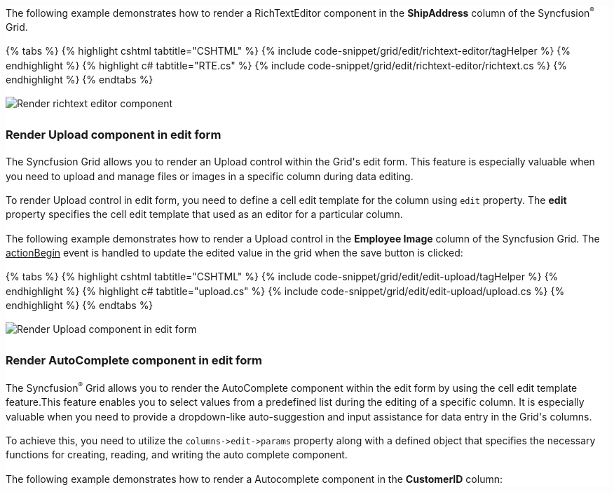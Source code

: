 The following example demonstrates how to render a RichTextEditor component in the **ShipAddress** column of the Syncfusion<sup style="font-size:70%">&reg;</sup> Grid.

{% tabs %}
{% highlight cshtml tabtitle="CSHTML" %}
{% include code-snippet/grid/edit/richtext-editor/tagHelper %}
{% endhighlight %}
{% highlight c# tabtitle="RTE.cs" %}
{% include code-snippet/grid/edit/richtext-editor/richtext.cs %}
{% endhighlight %}
{% endtabs %}

![Render richtext editor component](../images/editing/render-richtext-editor.jpeg)

### Render Upload component in edit form  

The Syncfusion Grid allows you to render an Upload control within the Grid's edit form. This feature is especially valuable when you need to upload and manage files or images in a specific column during data editing.

To render Upload control in edit form, you need to define a cell edit template for the column using `edit` property. The **edit** property specifies the cell edit template that used  as an editor for a particular column.

The following example demonstrates how to render a Upload control in the **Employee Image** column of the Syncfusion Grid. The [actionBegin](https://help.syncfusion.com/cr/aspnetcore-js2/Syncfusion.EJ2.Grids.Grid.html#Syncfusion_EJ2_Grids_Grid_ActionBegin) event is handled to update the edited value in the grid when the save button is clicked:

{% tabs %}
{% highlight cshtml tabtitle="CSHTML" %}
{% include code-snippet/grid/edit/edit-upload/tagHelper %}
{% endhighlight %}
{% highlight c# tabtitle="upload.cs" %}
{% include code-snippet/grid/edit/edit-upload/upload.cs %}
{% endhighlight %}
{% endtabs %}

![Render Upload component in edit form](../images/editing/edit-types-upload.jpeg)

### Render AutoComplete component in edit form 

The Syncfusion<sup style="font-size:70%">&reg;</sup> Grid allows you to render the AutoComplete component within the edit form by using the cell edit template feature.This feature enables you to select values from a predefined list during the editing of a specific column. It is especially valuable when you need to provide a dropdown-like auto-suggestion and input assistance for data entry in the Grid's columns.

To achieve this, you need to utilize the `columns->edit->params` property along with a defined object that specifies the necessary functions for creating, reading, and writing the auto complete component.

The following example demonstrates how to render a Autocomplete component in the **CustomerID** column:
